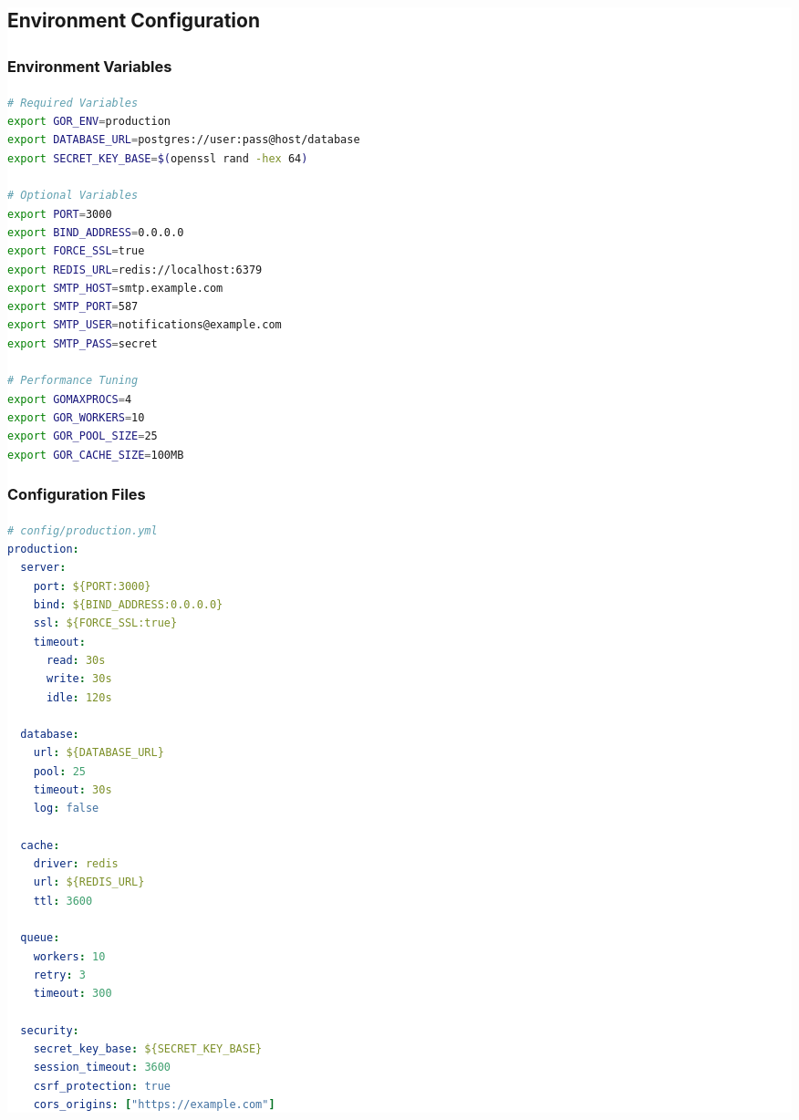 ## Environment Configuration

### Environment Variables

```bash
# Required Variables
export GOR_ENV=production
export DATABASE_URL=postgres://user:pass@host/database
export SECRET_KEY_BASE=$(openssl rand -hex 64)

# Optional Variables
export PORT=3000
export BIND_ADDRESS=0.0.0.0
export FORCE_SSL=true
export REDIS_URL=redis://localhost:6379
export SMTP_HOST=smtp.example.com
export SMTP_PORT=587
export SMTP_USER=notifications@example.com
export SMTP_PASS=secret

# Performance Tuning
export GOMAXPROCS=4
export GOR_WORKERS=10
export GOR_POOL_SIZE=25
export GOR_CACHE_SIZE=100MB
```

### Configuration Files

```yaml
# config/production.yml
production:
  server:
    port: ${PORT:3000}
    bind: ${BIND_ADDRESS:0.0.0.0}
    ssl: ${FORCE_SSL:true}
    timeout:
      read: 30s
      write: 30s
      idle: 120s

  database:
    url: ${DATABASE_URL}
    pool: 25
    timeout: 30s
    log: false

  cache:
    driver: redis
    url: ${REDIS_URL}
    ttl: 3600

  queue:
    workers: 10
    retry: 3
    timeout: 300

  security:
    secret_key_base: ${SECRET_KEY_BASE}
    session_timeout: 3600
    csrf_protection: true
    cors_origins: ["https://example.com"]

```